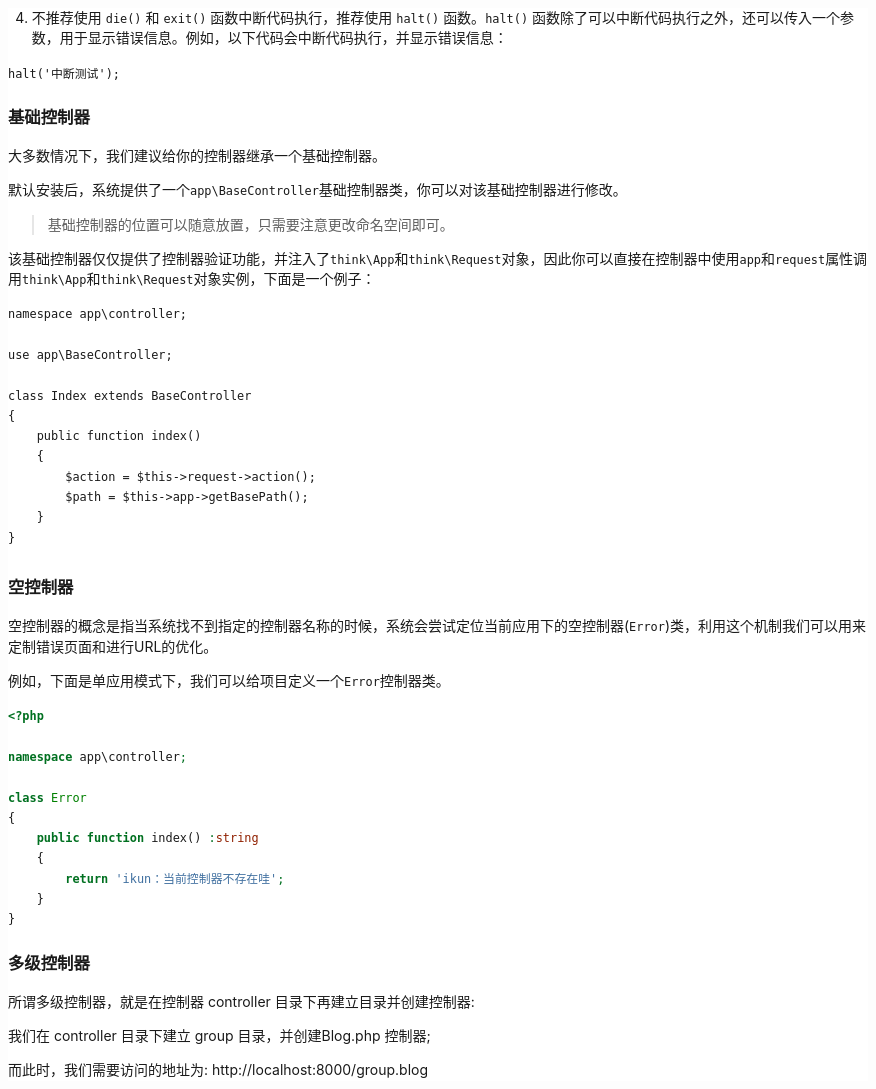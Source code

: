   4. 不推荐使用 `die()` 和 `exit()` 函数中断代码执行，推荐使用 `halt()` 函数。`halt()` 函数除了可以中断代码执行之外，还可以传入一个参数，用于显示错误信息。例如，以下代码会中断代码执行，并显示错误信息：

    halt('中断测试');

### 基础控制器

大多数情况下，我们建议给你的控制器继承一个基础控制器。

默认安装后，系统提供了一个`app\BaseController`基础控制器类，你可以对该基础控制器进行修改。

> 基础控制器的位置可以随意放置，只需要注意更改命名空间即可。

该基础控制器仅仅提供了控制器验证功能，并注入了`think\App`和`think\Request`对象，因此你可以直接在控制器中使用`app`和`request`属性调用`think\App`和`think\Request`对象实例，下面是一个例子：

```
namespace app\controller;

use app\BaseController;

class Index extends BaseController
{
    public function index()
    {
        $action = $this->request->action();
        $path = $this->app->getBasePath();
    }
}
```

## 



### 空控制器

空控制器的概念是指当系统找不到指定的控制器名称的时候，系统会尝试定位当前应用下的空控制器(`Error`)类，利用这个机制我们可以用来定制错误页面和进行URL的优化。

例如，下面是单应用模式下，我们可以给项目定义一个`Error`控制器类。

```php
<?php

namespace app\controller;

class Error
{
    public function index() :string
    {
        return 'ikun：当前控制器不存在哇';
    }
}
```

### 多级控制器

所谓多级控制器，就是在控制器 controller 目录下再建立目录并创建控制器:

我们在 controller 目录下建立 group 目录，并创建Blog.php 控制器;

而此时，我们需要访问的地址为: http://localhost:8000/group.blog
